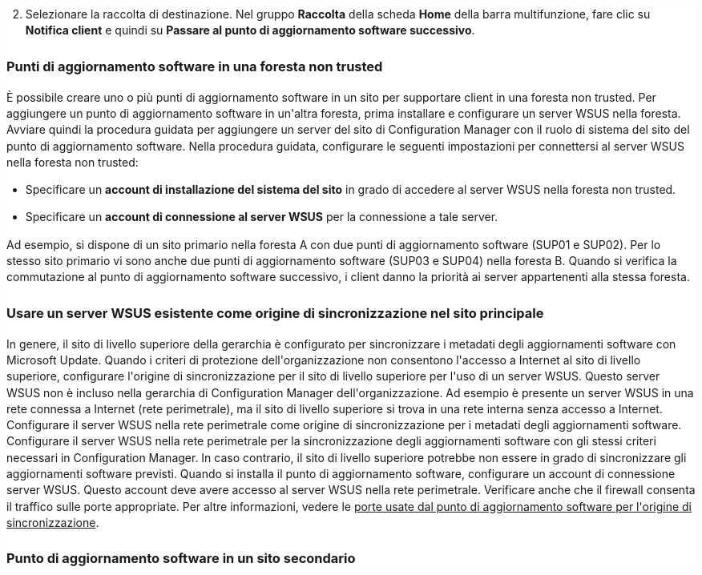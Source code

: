 2.  Selezionare la raccolta di destinazione. Nel gruppo **Raccolta** della scheda **Home** della barra multifunzione, fare clic su **Notifica client** e quindi su **Passare al punto di aggiornamento software successivo**.  


###  <a name="software-update-points-in-an-untrusted-forest"></a><a name="BKMK_SUP_CrossForest"></a> Punti di aggiornamento software in una foresta non trusted  

È possibile creare uno o più punti di aggiornamento software in un sito per supportare client in una foresta non trusted. Per aggiungere un punto di aggiornamento software in un'altra foresta, prima installare e configurare un server WSUS nella foresta. Avviare quindi la procedura guidata per aggiungere un server del sito di Configuration Manager con il ruolo di sistema del sito del punto di aggiornamento software. Nella procedura guidata, configurare le seguenti impostazioni per connettersi al server WSUS nella foresta non trusted:  

-   Specificare un **account di installazione del sistema del sito** in grado di accedere al server WSUS nella foresta non trusted.  

-   Specificare un **account di connessione al server WSUS** per la connessione a tale server.  

Ad esempio, si dispone di un sito primario nella foresta A con due punti di aggiornamento software (SUP01 e SUP02). Per lo stesso sito primario vi sono anche due punti di aggiornamento software (SUP03 e SUP04) nella foresta B. Quando si verifica la commutazione al punto di aggiornamento software successivo, i client danno la priorità ai server appartenenti alla stessa foresta.  


###  <a name="use-an-existing-wsus-server-as-the-synchronization-source-at-the-top-level-site"></a><a name="BKMK_WSUSSyncSource"></a> Usare un server WSUS esistente come origine di sincronizzazione nel sito principale  

In genere, il sito di livello superiore della gerarchia è configurato per sincronizzare i metadati degli aggiornamenti software con Microsoft Update. Quando i criteri di protezione dell'organizzazione non consentono l'accesso a Internet al sito di livello superiore, configurare l'origine di sincronizzazione per il sito di livello superiore per l'uso di un server WSUS. Questo server WSUS non è incluso nella gerarchia di Configuration Manager dell'organizzazione. Ad esempio è presente un server WSUS in una rete connessa a Internet (rete perimetrale), ma il sito di livello superiore si trova in una rete interna senza accesso a Internet. Configurare il server WSUS nella rete perimetrale come origine di sincronizzazione per i metadati degli aggiornamenti software. Configurare il server WSUS nella rete perimetrale per la sincronizzazione degli aggiornamenti software con gli stessi criteri necessari in Configuration Manager. In caso contrario, il sito di livello superiore potrebbe non essere in grado di sincronizzare gli aggiornamenti software previsti. Quando si installa il punto di aggiornamento software, configurare un account di connessione server WSUS. Questo account deve avere accesso al server WSUS nella rete perimetrale. Verificare anche che il firewall consenta il traffico sulle porte appropriate. Per altre informazioni, vedere le [porte usate dal punto di aggiornamento software per l'origine di sincronizzazione](../../core/plan-design/hierarchy/ports.md#BKMK_PortsSUP-WSUS).  


###  <a name="software-update-point-on-a-secondary-site"></a><a name="BKMK_SUPSecSite"></a> Punto di aggiornamento software in un sito secondario  
